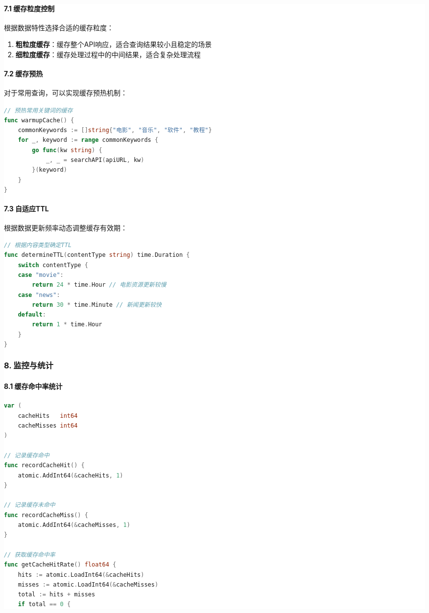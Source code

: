 #### 7.1 缓存粒度控制

根据数据特性选择合适的缓存粒度：

1. **粗粒度缓存**：缓存整个API响应，适合查询结果较小且稳定的场景
2. **细粒度缓存**：缓存处理过程中的中间结果，适合复杂处理流程

#### 7.2 缓存预热

对于常用查询，可以实现缓存预热机制：

```go
// 预热常用关键词的缓存
func warmupCache() {
    commonKeywords := []string{"电影", "音乐", "软件", "教程"}
    for _, keyword := range commonKeywords {
        go func(kw string) {
            _, _ = searchAPI(apiURL, kw)
        }(keyword)
    }
}
```

#### 7.3 自适应TTL

根据数据更新频率动态调整缓存有效期：

```go
// 根据内容类型确定TTL
func determineTTL(contentType string) time.Duration {
    switch contentType {
    case "movie":
        return 24 * time.Hour // 电影资源更新较慢
    case "news":
        return 30 * time.Minute // 新闻更新较快
    default:
        return 1 * time.Hour
    }
}
```

### 8. 监控与统计

#### 8.1 缓存命中率统计

```go
var (
    cacheHits   int64
    cacheMisses int64
)

// 记录缓存命中
func recordCacheHit() {
    atomic.AddInt64(&cacheHits, 1)
}

// 记录缓存未命中
func recordCacheMiss() {
    atomic.AddInt64(&cacheMisses, 1)
}

// 获取缓存命中率
func getCacheHitRate() float64 {
    hits := atomic.LoadInt64(&cacheHits)
    misses := atomic.LoadInt64(&cacheMisses)
    total := hits + misses
    if total == 0 {
```